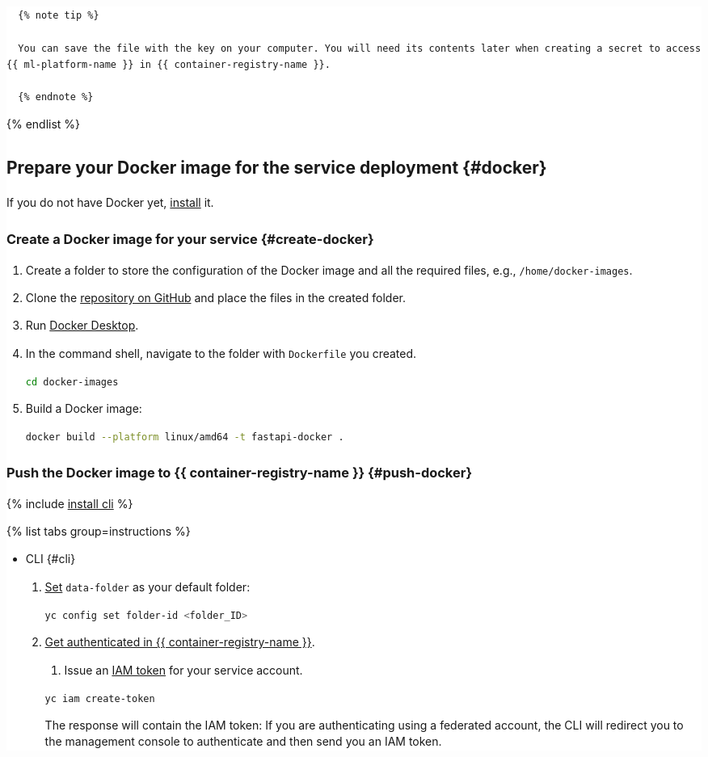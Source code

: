       {% note tip %}

      You can save the file with the key on your computer. You will need its contents later when creating a secret to access {{ ml-platform-name }} in {{ container-registry-name }}.

      {% endnote %}

{% endlist %}

## Prepare your Docker image for the service deployment {#docker}

If you do not have Docker yet, [install](https://docs.docker.com/install/) it.

### Create a Docker image for your service {#create-docker}

1. Create a folder to store the configuration of the Docker image and all the required files, e.g., `/home/docker-images`.
1. Clone the [repository on GitHub](https://github.com/yandex-cloud-examples/yc-datasphere-fastapi-service-deploy) and place the files in the created folder.
1. Run [Docker Desktop](https://docs.docker.com/desktop/).
1. In the command shell, navigate to the folder with `Dockerfile` you created.

   ```bash
   cd docker-images
   ```

1. Build a Docker image:

   ```bash
   docker build --platform linux/amd64 -t fastapi-docker .
   ```

### Push the Docker image to {{ container-registry-name }} {#push-docker}

{% include [install cli](../../_includes/cli-install.md) %}

{% list tabs group=instructions %}

- CLI {#cli}

   1. [Set](../../cli/operations/profile/manage-properties.md) `data-folder` as your default folder:

      ```bash
      yc config set folder-id <folder_ID>
      ```

   1. [Get authenticated in {{ container-registry-name }}](../../container-registry).

      1. Issue an [IAM token](../../iam/concepts/authorization/iam-token.md) for your service account.

      ```bash
      yc iam create-token
      ```

      The response will contain the IAM token: If you are authenticating using a federated account, the CLI will redirect you to the management console to authenticate and then send you an IAM token.
